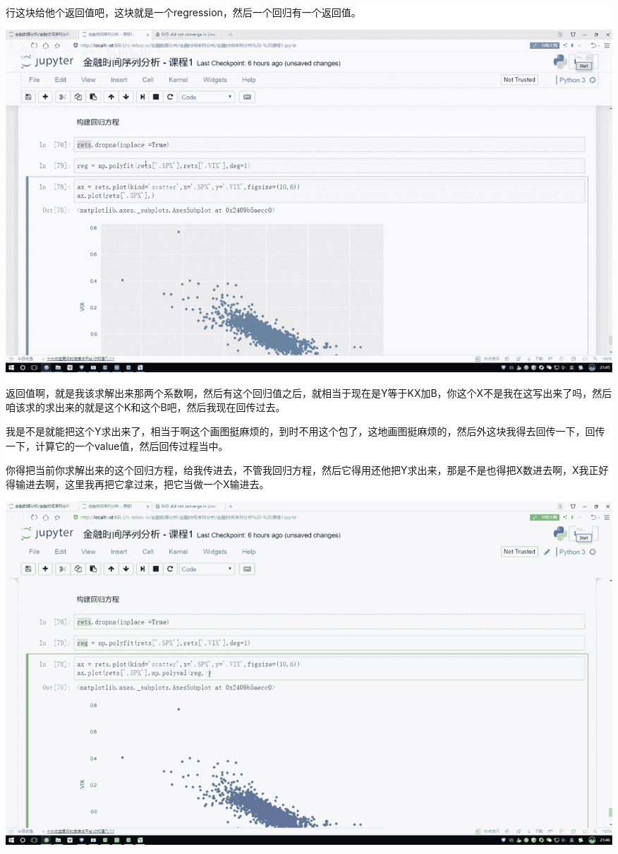 行这块给他个返回值吧，这块就是一个regression，然后一个回归有一个返回值。

![](img/4b166e1f2da292d888b5bf9d37c2f824_37.png)

返回值啊，就是我该求解出来那两个系数啊，然后有这个回归值之后，就相当于现在是Y等于KX加B，你这个X不是我在这写出来了吗，然后咱该求的求出来的就是这个K和这个B吧，然后我现在回传过去。

我是不是就能把这个Y求出来了，相当于啊这个画图挺麻烦的，到时不用这个包了，这地画图挺麻烦的，然后外这块我得去回传一下，回传一下，计算它的一个value值，然后回传过程当中。

你得把当前你求解出来的这个回归方程，给我传进去，不管我回归方程，然后它得用还他把Y求出来，那是不是也得把X数进去啊，X我正好得输进去啊，这里我再把它拿过来，把它当做一个X输进去。



![](img/4b166e1f2da292d888b5bf9d37c2f824_39.png)
